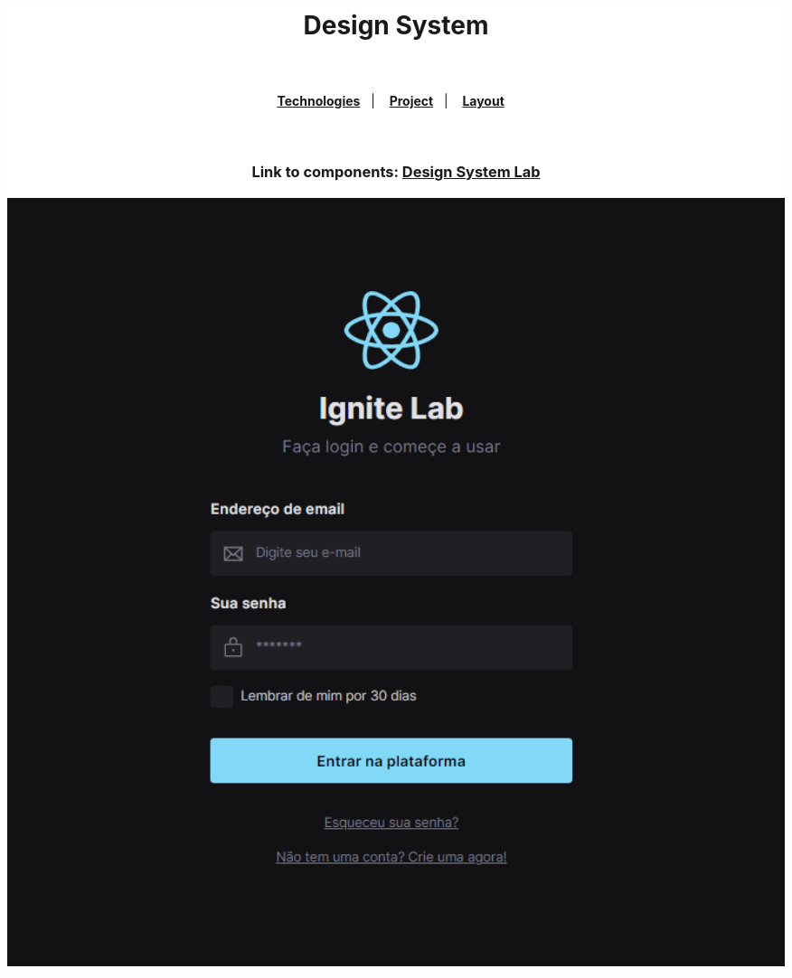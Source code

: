 <h1 align="center">
  Design System
</h1>

</br>

<p align="center">
  <a href="#-Technologies"><b>Technologies</b></a>&nbsp;&nbsp;&nbsp;|&nbsp;&nbsp;&nbsp;
  <a href="#-Project"><b>Project</b></a>&nbsp;&nbsp;&nbsp;|&nbsp;&nbsp;&nbsp;
  <a href="#-Layout"><b>Layout</b></a>&nbsp;&nbsp;&nbsp;
</p>

</br>

<H3 align="center">Link to components: <a href="https://diaspd.github.io/design-system-lab/" target="_blank">Design System Lab</a></h3>

<div align="center">
  <img alt="image" title="" src="./public/template.png" width="100%" />
</div>
